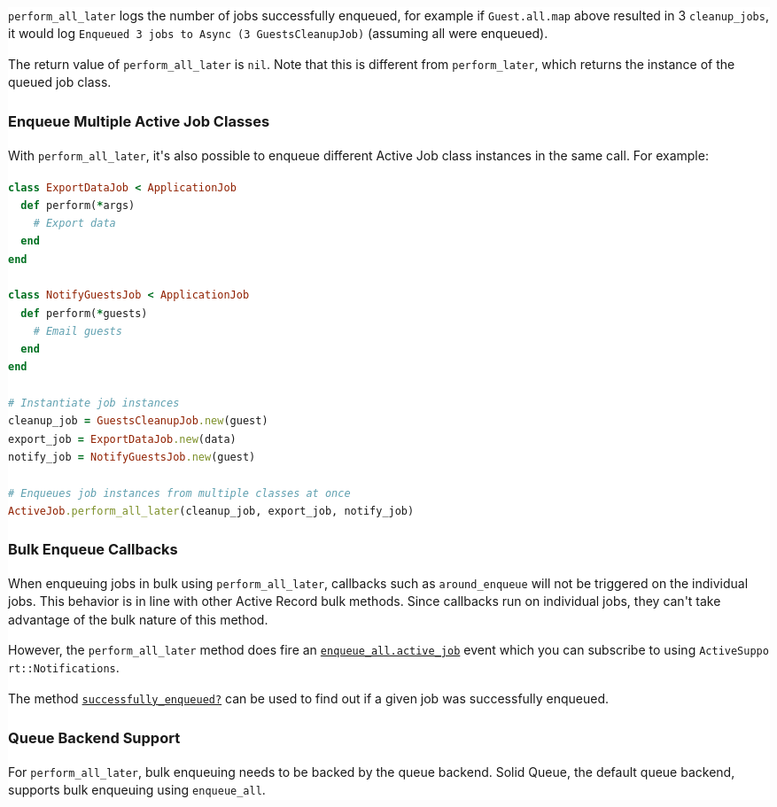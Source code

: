 `perform_all_later` logs the number of jobs successfully enqueued, for example
if `Guest.all.map` above resulted in 3 `cleanup_jobs`, it would log
`Enqueued 3 jobs to Async (3 GuestsCleanupJob)` (assuming all were enqueued).

The return value of `perform_all_later` is `nil`. Note that this is different
from `perform_later`, which returns the instance of the queued job class.

### Enqueue Multiple Active Job Classes

With `perform_all_later`, it's also possible to enqueue different Active Job
class instances in the same call. For example:

```ruby
class ExportDataJob < ApplicationJob
  def perform(*args)
    # Export data
  end
end

class NotifyGuestsJob < ApplicationJob
  def perform(*guests)
    # Email guests
  end
end

# Instantiate job instances
cleanup_job = GuestsCleanupJob.new(guest)
export_job = ExportDataJob.new(data)
notify_job = NotifyGuestsJob.new(guest)

# Enqueues job instances from multiple classes at once
ActiveJob.perform_all_later(cleanup_job, export_job, notify_job)
```

### Bulk Enqueue Callbacks

When enqueuing jobs in bulk using `perform_all_later`, callbacks such as
`around_enqueue` will not be triggered on the individual jobs. This behavior is
in line with other Active Record bulk methods. Since callbacks run on individual
jobs, they can't take advantage of the bulk nature of this method.

However, the `perform_all_later` method does fire an
[`enqueue_all.active_job`](active_support_instrumentation.html#enqueue-all-active-job)
event which you can subscribe to using `ActiveSupport::Notifications`.

The method
[`successfully_enqueued?`](https://api.rubyonrails.org/classes/ActiveJob/Core.html#method-i-successfully_enqueued-3F)
can be used to find out if a given job was successfully enqueued.

### Queue Backend Support

For `perform_all_later`, bulk enqueuing needs to be backed by the queue backend.
Solid Queue, the default queue backend, supports bulk enqueuing using
`enqueue_all`.
